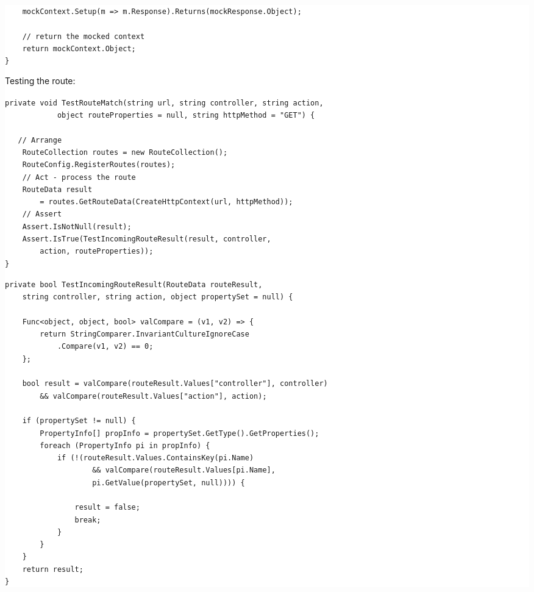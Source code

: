 ```
    mockContext.Setup(m => m.Response).Returns(mockResponse.Object);

    // return the mocked context
    return mockContext.Object;
}
```

Testing the route:

```
private void TestRouteMatch(string url, string controller, string action,
            object routeProperties = null, string httpMethod = "GET") {

   // Arrange
    RouteCollection routes = new RouteCollection();
    RouteConfig.RegisterRoutes(routes);
    // Act - process the route
    RouteData result
        = routes.GetRouteData(CreateHttpContext(url, httpMethod));
    // Assert
    Assert.IsNotNull(result);
    Assert.IsTrue(TestIncomingRouteResult(result, controller,
        action, routeProperties));
}
```

```
private bool TestIncomingRouteResult(RouteData routeResult,
    string controller, string action, object propertySet = null) {

    Func<object, object, bool> valCompare = (v1, v2) => {
        return StringComparer.InvariantCultureIgnoreCase
            .Compare(v1, v2) == 0;
    };

    bool result = valCompare(routeResult.Values["controller"], controller)
        && valCompare(routeResult.Values["action"], action);

    if (propertySet != null) {
        PropertyInfo[] propInfo = propertySet.GetType().GetProperties();
        foreach (PropertyInfo pi in propInfo) {
            if (!(routeResult.Values.ContainsKey(pi.Name)
                    && valCompare(routeResult.Values[pi.Name],
                    pi.GetValue(propertySet, null)))) {

                result = false;
                break;
            }
        }
    }
    return result;
}
```
